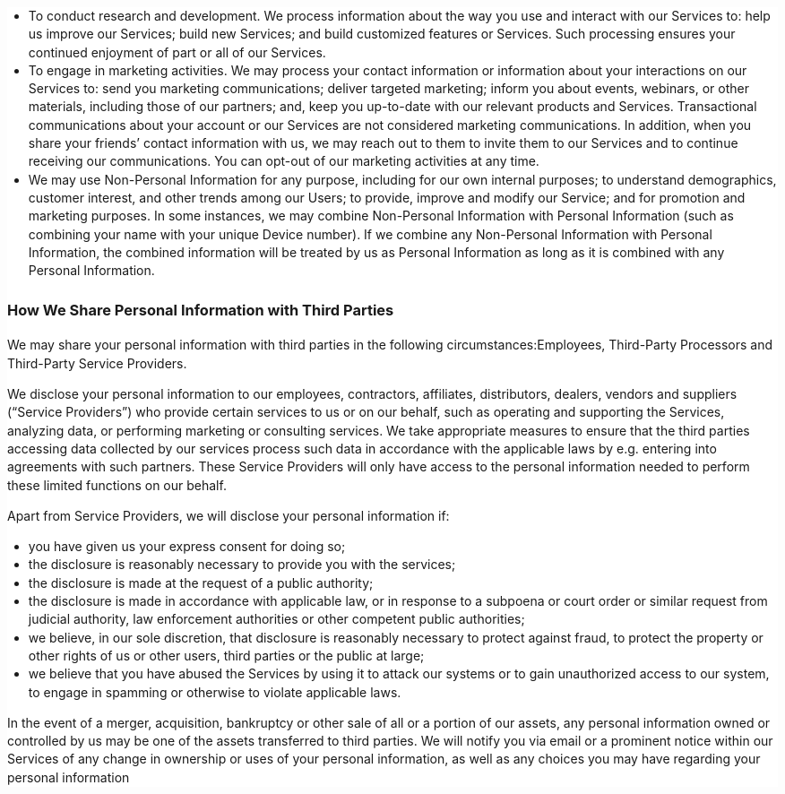 * To conduct research and development. We process information about the way you use and interact with our Services to: help us improve our Services; build new Services; and build customized features or Services. Such processing ensures your continued enjoyment of part or all of our Services. 
* To engage in marketing activities. We may process your contact information or information about your interactions on our Services to: send you marketing communications; deliver targeted marketing; inform you about events, webinars, or other materials, including those of our partners; and, keep you up-to-date with our relevant products and Services. Transactional communications about your account or our Services are not considered marketing communications. In addition, when you share your friends’ contact information with us, we may reach out to them to invite them to our Services and to continue receiving our communications. You can opt-out of our marketing activities at any time. 
* We may use Non-Personal Information for any purpose, including for our own internal purposes; to understand demographics, customer interest, and other trends among our Users; to provide, improve and modify our Service; and for promotion and marketing purposes. In some instances, we may combine Non-Personal Information with Personal Information (such as combining your name with your unique Device number). If we combine any Non-Personal Information with Personal Information, the combined information will be treated by us as Personal Information as long as it is combined with any Personal Information. 

### How We Share Personal Information with Third Parties

We may share your personal information with third parties in the following
circumstances:Employees, Third-Party Processors and Third-Party Service
Providers.

We disclose your personal information to our employees, contractors,
affiliates, distributors, dealers, vendors and suppliers (“Service Providers”)
who provide certain services to us or on our behalf, such as operating and
supporting the Services, analyzing data, or performing marketing or consulting
services. We take appropriate measures to ensure that the third parties
accessing data collected by our services process such data in accordance with
the applicable laws by e.g. entering into agreements with such partners. These
Service Providers will only have access to the personal information needed to
perform these limited functions on our behalf.

Apart from Service Providers, we will disclose your personal information if:

* you have given us your express consent for doing so; 
* the disclosure is reasonably necessary to provide you with the services; 
* the disclosure is made at the request of a public authority; 
* the disclosure is made in accordance with applicable law, or in response to a subpoena or court order or similar request from judicial authority, law enforcement authorities or other competent public authorities; 
* we believe, in our sole discretion, that disclosure is reasonably necessary to protect against fraud, to protect the property or other rights of us or other users, third parties or the public at large; 
* we believe that you have abused the Services by using it to attack our systems or to gain unauthorized access to our system, to engage in spamming or otherwise to violate applicable laws. 

In the event of a merger, acquisition, bankruptcy or other sale of all or a
portion of our assets, any personal information owned or controlled by us may
be one of the assets transferred to third parties. We will notify you via
email or a prominent notice within our Services of any change in ownership or
uses of your personal information, as well as any choices you may have
regarding your personal information

